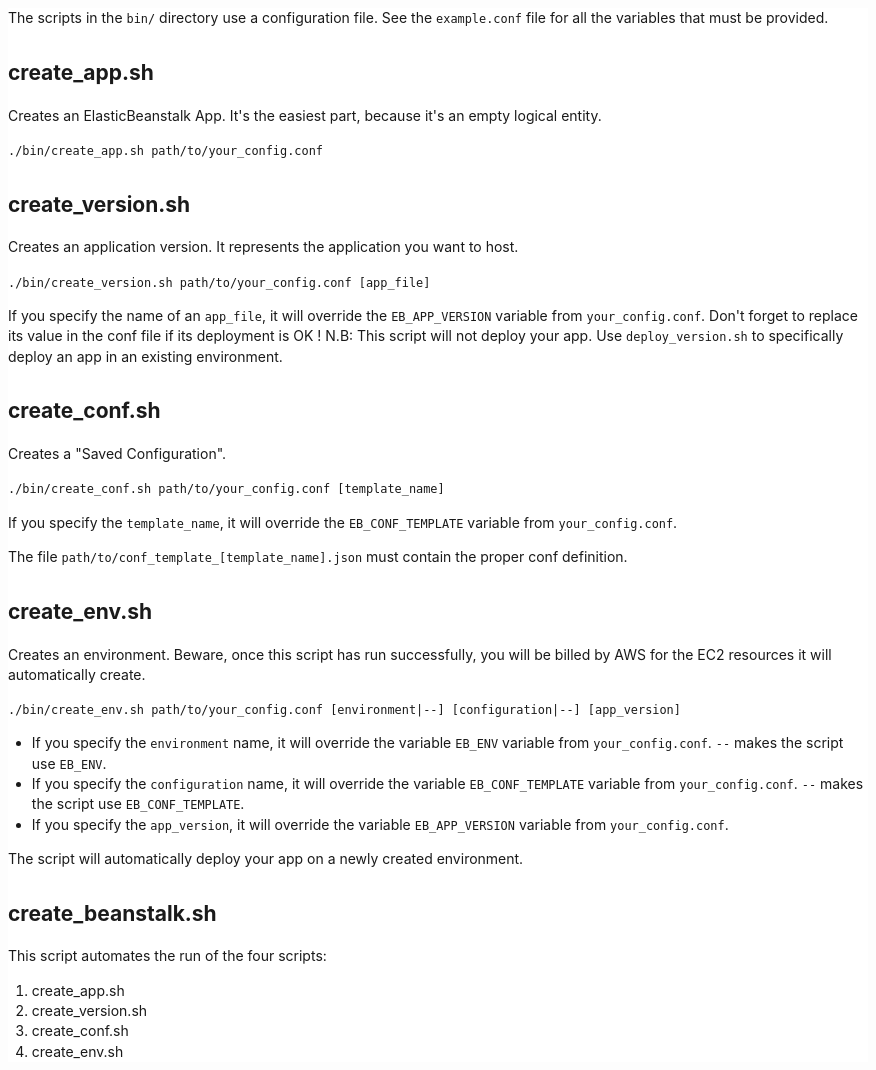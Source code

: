 The scripts in the `bin/` directory use a configuration file. See the `example.conf` file for all the variables that must be provided.

## create_app.sh

Creates an ElasticBeanstalk App. It's the easiest part, because it's an empty logical entity.

`./bin/create_app.sh path/to/your_config.conf`

## create_version.sh

Creates an application version. It represents the application you want to host.

`./bin/create_version.sh path/to/your_config.conf [app_file]`

If you specify the name of an `app_file`, it will override the `EB_APP_VERSION` variable from `your_config.conf`. Don't forget to replace its value in the conf file if its deployment is OK !
N.B: This script will not deploy your app. Use `deploy_version.sh` to specifically deploy an app in an existing environment.

## create_conf.sh

Creates a "Saved Configuration".

`./bin/create_conf.sh path/to/your_config.conf [template_name]`

If you specify the `template_name`, it will override the `EB_CONF_TEMPLATE` variable from `your_config.conf`.

The file `path/to/conf_template_[template_name].json` must contain the proper conf definition.

## create_env.sh

Creates an environment. Beware, once this script has run successfully, you will be billed by AWS for the EC2 resources it will automatically create.

`./bin/create_env.sh path/to/your_config.conf [environment|--] [configuration|--] [app_version]`

* If you specify the `environment` name, it will override the variable `EB_ENV` variable from `your_config.conf`. `--` makes the script use `EB_ENV`.
* If you specify the `configuration` name, it will override the variable `EB_CONF_TEMPLATE` variable from `your_config.conf`. `--` makes the script use `EB_CONF_TEMPLATE`.
* If you specify the `app_version`, it will override the variable `EB_APP_VERSION` variable from `your_config.conf`.

The script will automatically deploy your app on a newly created environment.

## create_beanstalk.sh

This script automates the run of the four scripts:

1. create_app.sh
2. create_version.sh
3. create_conf.sh
4. create_env.sh

